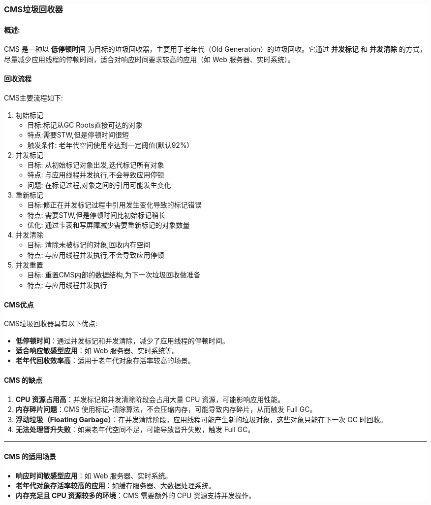 

### CMS垃圾回收器

#### 概述:

CMS 是一种以 **低停顿时间** 为目标的垃圾回收器，主要用于老年代（Old Generation）的垃圾回收。它通过 **并发标记** 和 **并发清除** 的方式，尽量减少应用线程的停顿时间，适合对响应时间要求较高的应用（如 Web 服务器、实时系统）。

#### 回收流程

CMS主要流程如下:

1. 初始标记
   - 目标:标记从GC Roots直接可达的对象
   - 特点:需要STW,但是停顿时间很短
   - 触发条件: 老年代空间使用率达到一定阈值(默认92%)
2. 并发标记
   - 目标: 从初始标记对象出发,迭代标记所有对象
   - 特点: 与应用线程并发执行,不会导致应用停顿
   - 问题: 在标记过程,对象之间的引用可能发生变化
3. 重新标记
   - 目标:修正在并发标记过程中引用发生变化导致的标记错误
   - 特点: 需要STW,但是停顿时间比初始标记稍长
   - 优化: 通过卡表和写屏障减少需要重新标记的对象数量
4. 并发清除
   - 目标: 清除未被标记的对象,回收内存空间
   - 特点: 与应用线程并发执行,不会导致应用停顿
5. 并发重置
   - 目标: 重置CMS内部的数据结构,为下一次垃圾回收做准备
   - 特点: 与应用线程并发执行

####  CMS优点

CMS垃圾回收器具有以下优点:

- **低停顿时间**：通过并发标记和并发清除，减少了应用线程的停顿时间。
- **适合响应敏感型应用**：如 Web 服务器、实时系统等。
- **老年代回收效率高**：适用于老年代对象存活率较高的场景。



#### **CMS 的缺点**

1. **CPU 资源占用高**：并发标记和并发清除阶段会占用大量 CPU 资源，可能影响应用性能。
2. **内存碎片问题**：CMS 使用标记-清除算法，不会压缩内存，可能导致内存碎片，从而触发 Full GC。
3. **浮动垃圾（Floating Garbage）**：在并发清除阶段，应用线程可能产生新的垃圾对象，这些对象只能在下一次 GC 时回收。
4. **无法处理晋升失败**：如果老年代空间不足，可能导致晋升失败，触发 Full GC。

------

#### **CMS 的适用场景**

- **响应时间敏感型应用**：如 Web 服务器、实时系统。
- **老年代对象存活率较高的应用**：如缓存服务器、大数据处理系统。
- **内存充足且 CPU 资源较多的环境**：CMS 需要额外的 CPU 资源支持并发操作。
